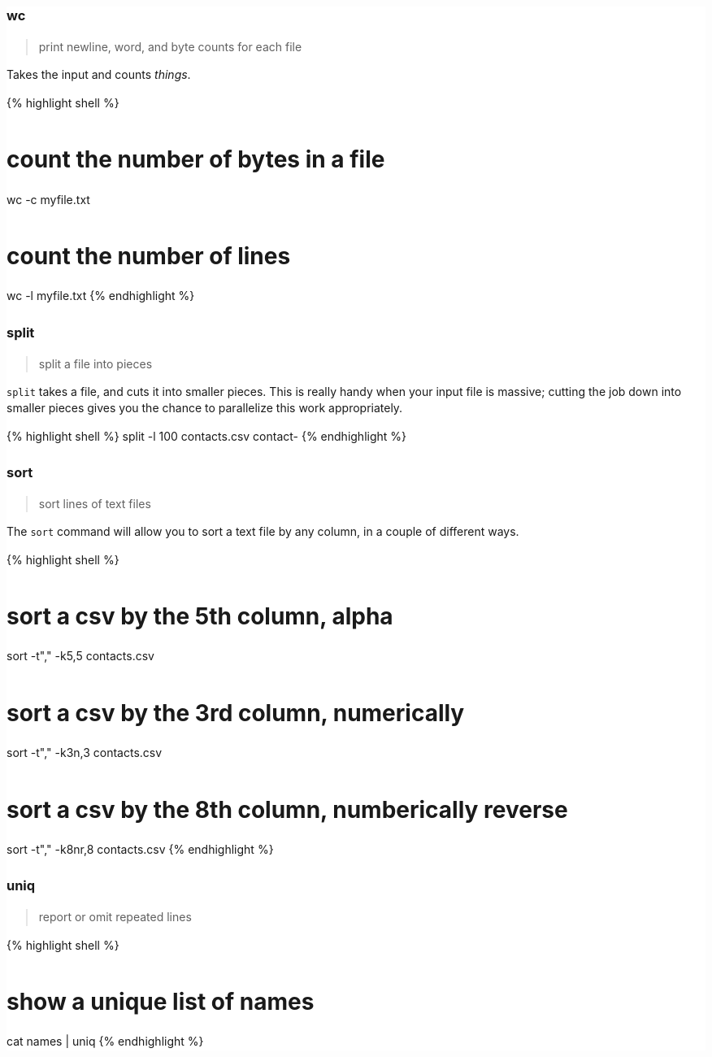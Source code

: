 ### wc

> print newline, word, and byte counts for each file

Takes the input and counts _things_.

{% highlight shell %}
# count the number of bytes in a file
wc -c myfile.txt

# count the number of lines
wc -l myfile.txt
{% endhighlight %}

### split

> split a file into pieces

`split` takes a file, and cuts it into smaller pieces. This is really handy when your input file is massive; cutting the job down into smaller pieces gives you the chance to parallelize this work appropriately.

{% highlight shell %}
split -l 100 contacts.csv contact-
{% endhighlight %}

### sort

> sort lines of text files

The `sort` command will allow you to sort a text file by any column, in a couple of different ways. 

{% highlight shell %}
# sort a csv by the 5th column, alpha
sort -t"," -k5,5 contacts.csv

# sort a csv by the 3rd column, numerically
sort -t"," -k3n,3 contacts.csv

# sort a csv by the 8th column, numberically reverse
sort -t"," -k8nr,8 contacts.csv
{% endhighlight %}

### uniq

> report or omit repeated lines

{% highlight shell %}
# show a unique list of names
cat names | uniq
{% endhighlight %}
